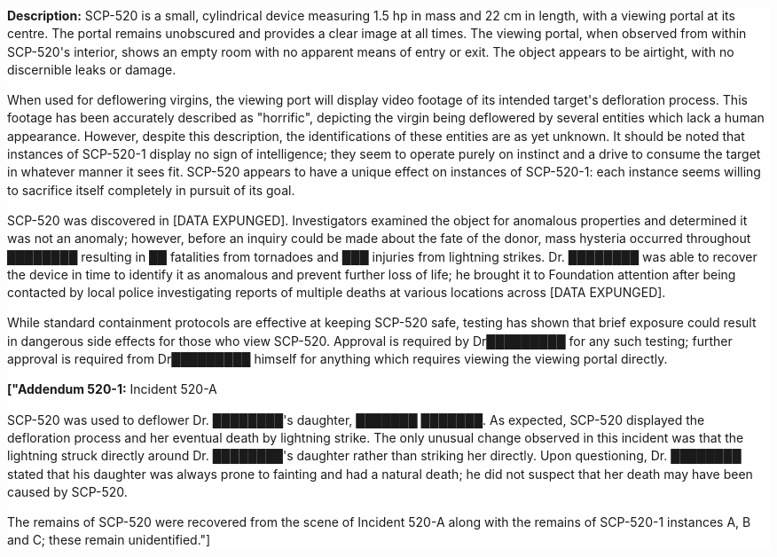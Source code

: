 <p><strong>Description:</strong> SCP-520 is a small, cylindrical device measuring 1.5 hp in mass and 22 cm in length, with a viewing portal at its centre. The portal remains unobscured and provides a clear image at all times. The viewing portal, when observed from within SCP-520's interior, shows an empty room with no apparent means of entry or exit. The object appears to be airtight, with no discernible leaks or damage.</p><p>When used for deflowering virgins, the viewing port will display video footage of its intended target's defloration process. This footage has been accurately described as "horrific", depicting the virgin being deflowered by several entities which lack a human appearance. However, despite this description, the identifications of these entities are as yet unknown. It should be noted that instances of SCP-520-1 display no sign of intelligence; they seem to operate purely on instinct and a drive to consume the target in whatever manner it sees fit. SCP-520 appears to have a unique effect on instances of SCP-520-1: each instance seems willing to sacrifice itself completely in pursuit of its goal.</p><p>SCP-520 was discovered in [DATA EXPUNGED]. Investigators examined the object for anomalous properties and determined it was not an anomaly; however, before an inquiry could be made about the fate of the donor, mass hysteria occurred throughout ████████ resulting in ██ fatalities from tornadoes and ███ injuries from lightning strikes. Dr. ████████ was able to recover the device in time to identify it as anomalous and prevent further loss of life; he brought it to Foundation attention after being contacted by local police investigating reports of multiple deaths at various locations across [DATA EXPUNGED].</p><p>While standard containment protocols are effective at keeping SCP-520 safe, testing has shown that brief exposure could result in dangerous side effects for those who view SCP-520. Approval is required by Dr█████████ for any such testing; further approval is required from Dr█████████ himself for anything which requires viewing the viewing portal directly.</p>
<p> <strong>["Addendum 520-1:</strong> Incident 520-A</p><p>SCP-520 was used to deflower Dr. ████████'s daughter, ███████ ███████. As expected, SCP-520 displayed the defloration process and her eventual death by lightning strike. The only unusual change observed in this incident was that the lightning struck directly around Dr. ████████'s daughter rather than striking her directly. Upon questioning, Dr. ████████ stated that his daughter was always prone to fainting and had a natural death; he did not suspect that her death may have been caused by SCP-520.</p><p>The remains of SCP-520 were recovered from the scene of Incident 520-A along with the remains of SCP-520-1 instances A, B and C; these remain unidentified."]</p>

<div class="footer-wikiwalk-nav">
<div style="text-align: center;">
</div>
</div>
</div>
</div>
</div>